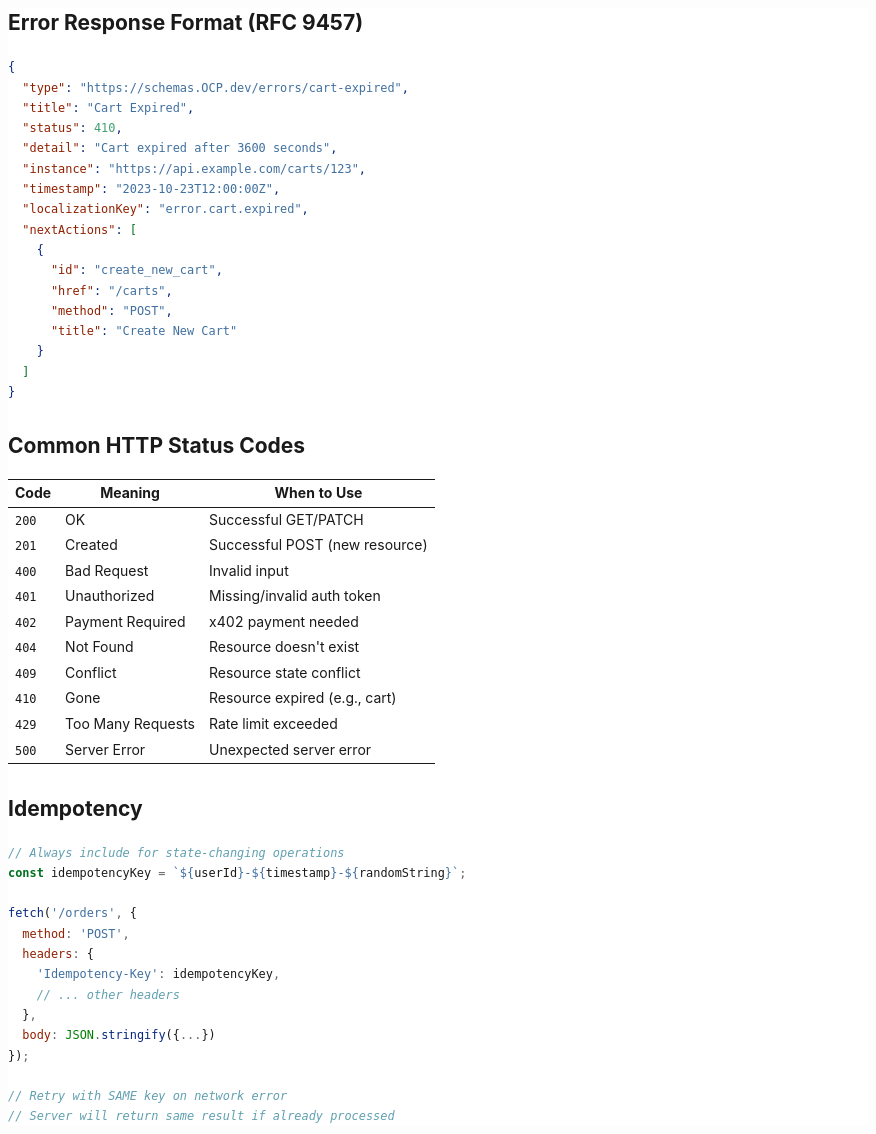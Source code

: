 ## Error Response Format (RFC 9457)

```json
{
  "type": "https://schemas.OCP.dev/errors/cart-expired",
  "title": "Cart Expired",
  "status": 410,
  "detail": "Cart expired after 3600 seconds",
  "instance": "https://api.example.com/carts/123",
  "timestamp": "2023-10-23T12:00:00Z",
  "localizationKey": "error.cart.expired",
  "nextActions": [
    {
      "id": "create_new_cart",
      "href": "/carts",
      "method": "POST",
      "title": "Create New Cart"
    }
  ]
}
```

## Common HTTP Status Codes

| Code | Meaning | When to Use |
|------|---------|-------------|
| `200` | OK | Successful GET/PATCH |
| `201` | Created | Successful POST (new resource) |
| `400` | Bad Request | Invalid input |
| `401` | Unauthorized | Missing/invalid auth token |
| `402` | Payment Required | x402 payment needed |
| `404` | Not Found | Resource doesn't exist |
| `409` | Conflict | Resource state conflict |
| `410` | Gone | Resource expired (e.g., cart) |
| `429` | Too Many Requests | Rate limit exceeded |
| `500` | Server Error | Unexpected server error |

## Idempotency

```javascript
// Always include for state-changing operations
const idempotencyKey = `${userId}-${timestamp}-${randomString}`;

fetch('/orders', {
  method: 'POST',
  headers: {
    'Idempotency-Key': idempotencyKey,
    // ... other headers
  },
  body: JSON.stringify({...})
});

// Retry with SAME key on network error
// Server will return same result if already processed
```
